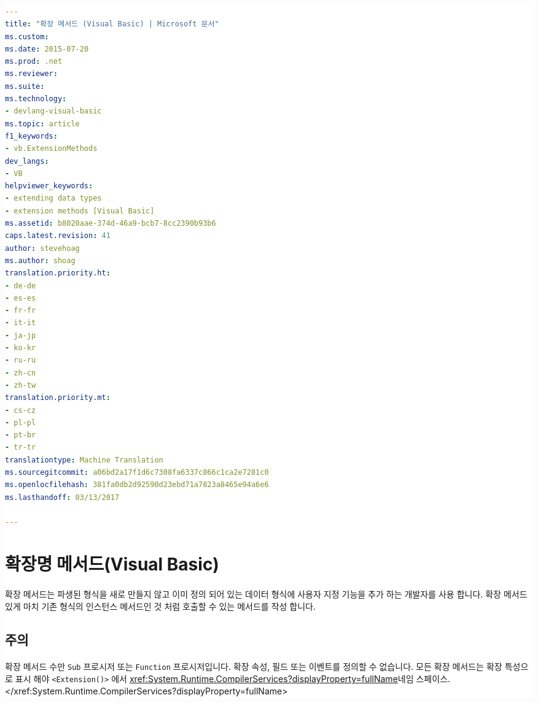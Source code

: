 ```yaml
---
title: "확장 메서드 (Visual Basic) | Microsoft 문서"
ms.custom: 
ms.date: 2015-07-20
ms.prod: .net
ms.reviewer: 
ms.suite: 
ms.technology:
- devlang-visual-basic
ms.topic: article
f1_keywords:
- vb.ExtensionMethods
dev_langs:
- VB
helpviewer_keywords:
- extending data types
- extension methods [Visual Basic]
ms.assetid: b8020aae-374d-46a9-bcb7-8cc2390b93b6
caps.latest.revision: 41
author: stevehoag
ms.author: shoag
translation.priority.ht:
- de-de
- es-es
- fr-fr
- it-it
- ja-jp
- ko-kr
- ru-ru
- zh-cn
- zh-tw
translation.priority.mt:
- cs-cz
- pl-pl
- pt-br
- tr-tr
translationtype: Machine Translation
ms.sourcegitcommit: a06bd2a17f1d6c7308fa6337c866c1ca2e7281c0
ms.openlocfilehash: 381fa0db2d92590d23ebd71a7823a8465e94a6e6
ms.lasthandoff: 03/13/2017

---
```

# <a name="extension-methods-visual-basic"></a>확장명 메서드(Visual Basic)
확장 메서드는 파생된 형식을 새로 만들지 않고 이미 정의 되어 있는 데이터 형식에 사용자 지정 기능을 추가 하는 개발자를 사용 합니다. 확장 메서드 있게 마치 기존 형식의 인스턴스 메서드인 것 처럼 호출할 수 있는 메서드를 작성 합니다.  
  
## <a name="remarks"></a>주의  
 확장 메서드 수만 `Sub` 프로시저 또는 `Function` 프로시저입니다. 확장 속성, 필드 또는 이벤트를 정의할 수 없습니다. 모든 확장 메서드는 확장 특성으로 표시 해야 `<Extension()>` 에서 <xref:System.Runtime.CompilerServices?displayProperty=fullName>네임 스페이스.</xref:System.Runtime.CompilerServices?displayProperty=fullName>  
  